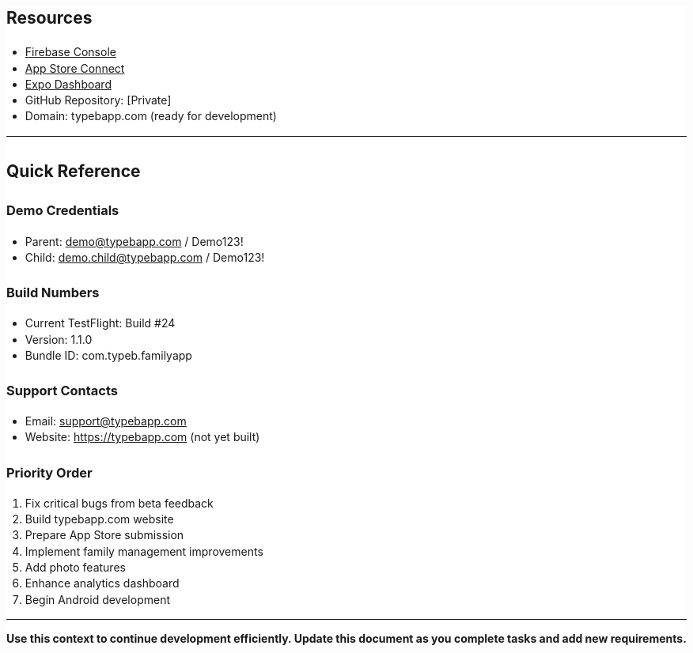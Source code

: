 ## Resources
- [Firebase Console](https://console.firebase.google.com)
- [App Store Connect](https://appstoreconnect.apple.com)
- [Expo Dashboard](https://expo.dev)
- GitHub Repository: [Private]
- Domain: typebapp.com (ready for development)

---

## Quick Reference

### Demo Credentials
- Parent: demo@typebapp.com / Demo123!
- Child: demo.child@typebapp.com / Demo123!

### Build Numbers
- Current TestFlight: Build #24
- Version: 1.1.0
- Bundle ID: com.typeb.familyapp

### Support Contacts
- Email: support@typebapp.com
- Website: https://typebapp.com (not yet built)

### Priority Order
1. Fix critical bugs from beta feedback
2. Build typebapp.com website
3. Prepare App Store submission
4. Implement family management improvements
5. Add photo features
6. Enhance analytics dashboard
7. Begin Android development

---

**Use this context to continue development efficiently. Update this document as you complete tasks and add new requirements.**